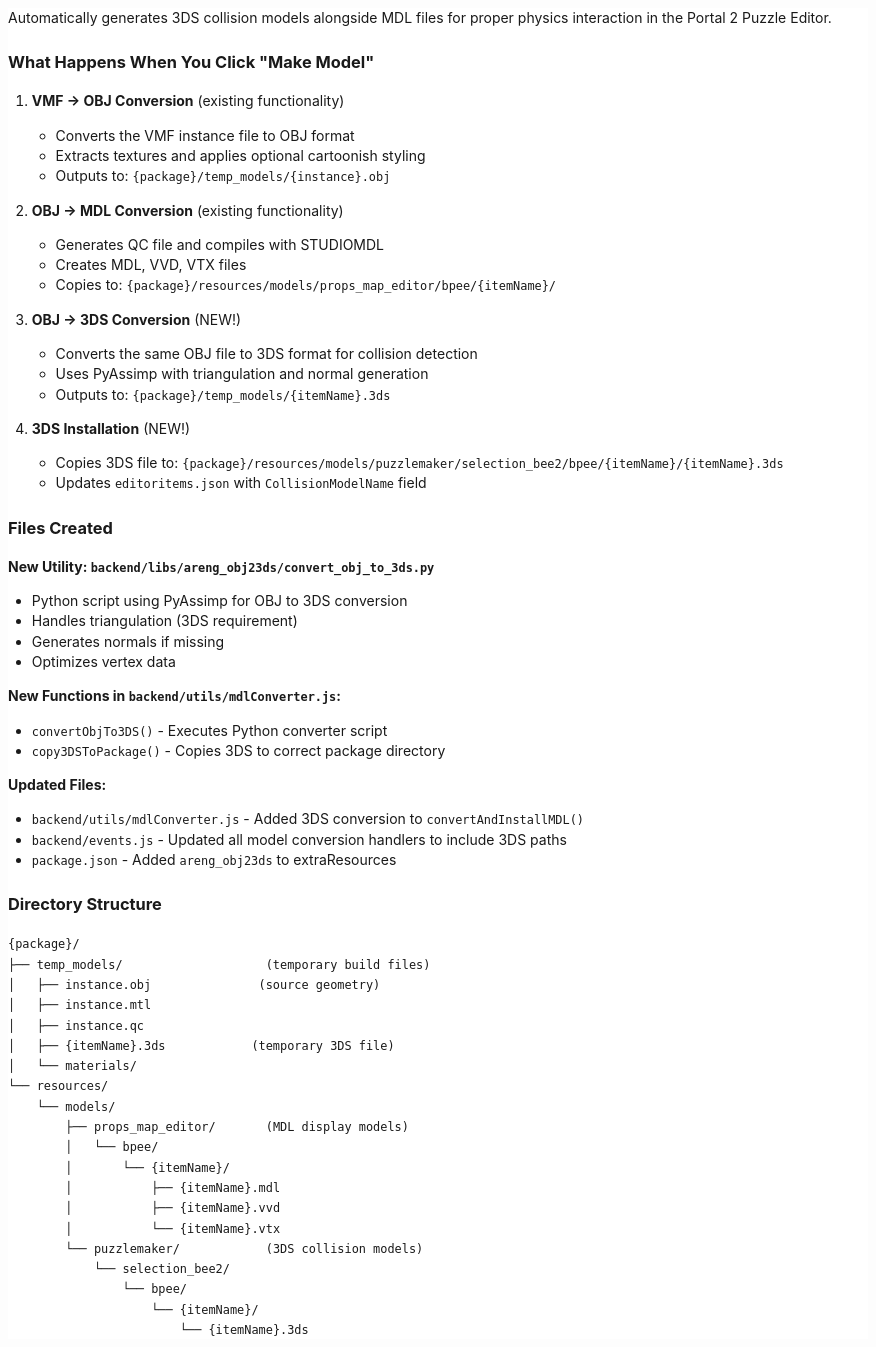 Automatically generates 3DS collision models alongside MDL files for proper physics interaction in the Portal 2 Puzzle Editor.

### What Happens When You Click "Make Model"

1. **VMF → OBJ Conversion** (existing functionality)
    - Converts the VMF instance file to OBJ format
    - Extracts textures and applies optional cartoonish styling
    - Outputs to: `{package}/temp_models/{instance}.obj`

2. **OBJ → MDL Conversion** (existing functionality)
    - Generates QC file and compiles with STUDIOMDL
    - Creates MDL, VVD, VTX files
    - Copies to: `{package}/resources/models/props_map_editor/bpee/{itemName}/`

3. **OBJ → 3DS Conversion** (NEW!)
    - Converts the same OBJ file to 3DS format for collision detection
    - Uses PyAssimp with triangulation and normal generation
    - Outputs to: `{package}/temp_models/{itemName}.3ds`

4. **3DS Installation** (NEW!)
    - Copies 3DS file to: `{package}/resources/models/puzzlemaker/selection_bee2/bpee/{itemName}/{itemName}.3ds`
    - Updates `editoritems.json` with `CollisionModelName` field

### Files Created

**New Utility: `backend/libs/areng_obj23ds/convert_obj_to_3ds.py`**

- Python script using PyAssimp for OBJ to 3DS conversion
- Handles triangulation (3DS requirement)
- Generates normals if missing
- Optimizes vertex data

**New Functions in `backend/utils/mdlConverter.js`:**

- `convertObjTo3DS()` - Executes Python converter script
- `copy3DSToPackage()` - Copies 3DS to correct package directory

**Updated Files:**

- `backend/utils/mdlConverter.js` - Added 3DS conversion to `convertAndInstallMDL()`
- `backend/events.js` - Updated all model conversion handlers to include 3DS paths
- `package.json` - Added `areng_obj23ds` to extraResources

### Directory Structure

```
{package}/
├── temp_models/                    (temporary build files)
│   ├── instance.obj               (source geometry)
│   ├── instance.mtl
│   ├── instance.qc
│   ├── {itemName}.3ds            (temporary 3DS file)
│   └── materials/
└── resources/
    └── models/
        ├── props_map_editor/       (MDL display models)
        │   └── bpee/
        │       └── {itemName}/
        │           ├── {itemName}.mdl
        │           ├── {itemName}.vvd
        │           └── {itemName}.vtx
        └── puzzlemaker/            (3DS collision models)
            └── selection_bee2/
                └── bpee/
                    └── {itemName}/
                        └── {itemName}.3ds
```